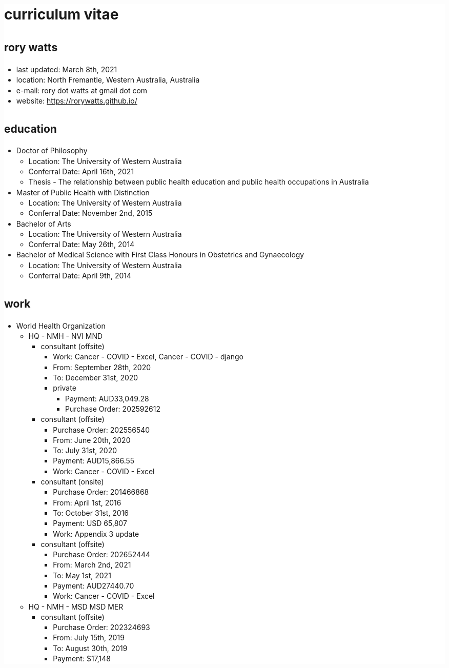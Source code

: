 # curriculum vitae 

## rory watts 
- last updated: March 8th, 2021 
- location: North Fremantle, Western Australia, Australia 
- e-mail: rory dot watts at gmail dot com 
- website: https://rorywatts.github.io/ 

## education 
- Doctor of Philosophy 
    - Location: The University of Western Australia 
    - Conferral Date: April 16th, 2021 
    - Thesis - The relationship between public health education and public health occupations in Australia 
- Master of Public Health with Distinction 
    - Location: The University of Western Australia 
    - Conferral Date: November 2nd, 2015 
- Bachelor of Arts 
    - Location: The University of Western Australia 
    - Conferral Date: May 26th, 2014 
- Bachelor of Medical Science with First Class Honours in Obstetrics and Gynaecology 
    - Location: The University of Western Australia 
    - Conferral Date: April 9th, 2014 

## work 
- World Health Organization 
    - HQ - NMH - NVI MND 
        - consultant (offsite) 
            - Work: Cancer - COVID - Excel, Cancer - COVID - django 
            - From: September 28th, 2020 
            - To: December 31st, 2020 
            - private 
                - Payment: AUD33,049.28 
                - Purchase Order: 202592612 
        - consultant (offsite) 
            - Purchase Order: 202556540 
            - From: June 20th, 2020 
            - To: July 31st, 2020 
            - Payment: AUD15,866.55 
            - Work: Cancer - COVID - Excel 
        - consultant (onsite) 
            - Purchase Order: 201466868 
            - From: April 1st, 2016 
            - To: October 31st, 2016 
            - Payment: USD 65,807 
            - Work: Appendix 3 update 
        - consultant (offsite) 
            - Purchase Order: 202652444 
            - From: March 2nd, 2021 
            - To: May 1st, 2021 
            - Payment: AUD27440.70 
            - Work: Cancer - COVID - Excel 
    - HQ - NMH - MSD MSD MER 
        - consultant (offsite) 
            - Purchase Order: 202324693 
            - From: July 15th, 2019 
            - To: August 30th, 2019 
            - Payment: $17,148 